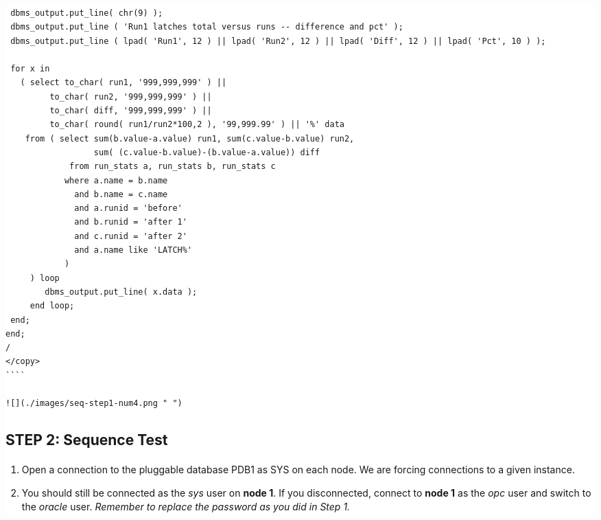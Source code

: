      dbms_output.put_line( chr(9) );
     dbms_output.put_line ( 'Run1 latches total versus runs -- difference and pct' );
     dbms_output.put_line ( lpad( 'Run1', 12 ) || lpad( 'Run2', 12 ) || lpad( 'Diff', 12 ) || lpad( 'Pct', 10 ) );

     for x in
       ( select to_char( run1, '999,999,999' ) ||
             to_char( run2, '999,999,999' ) ||
             to_char( diff, '999,999,999' ) ||
             to_char( round( run1/run2*100,2 ), '99,999.99' ) || '%' data
        from ( select sum(b.value-a.value) run1, sum(c.value-b.value) run2,
                      sum( (c.value-b.value)-(b.value-a.value)) diff
                 from run_stats a, run_stats b, run_stats c
                where a.name = b.name
                  and b.name = c.name
                  and a.runid = 'before'
                  and b.runid = 'after 1'
                  and c.runid = 'after 2'
                  and a.name like 'LATCH%'
                )
         ) loop
            dbms_output.put_line( x.data );
         end loop;
     end;
    end;
    /
    </copy>
    ````

    ![](./images/seq-step1-num4.png " ")

## **STEP 2:** Sequence Test

1. Open a connection to the pluggable database PDB1 as SYS on each node. We are forcing connections to a given instance.

2. You should still be connected as the *sys* user on **node 1**.  If you disconnected, connect to **node 1** as the *opc* user and switch to the *oracle* user.  *Remember to replace the password as you did in Step 1.*
   